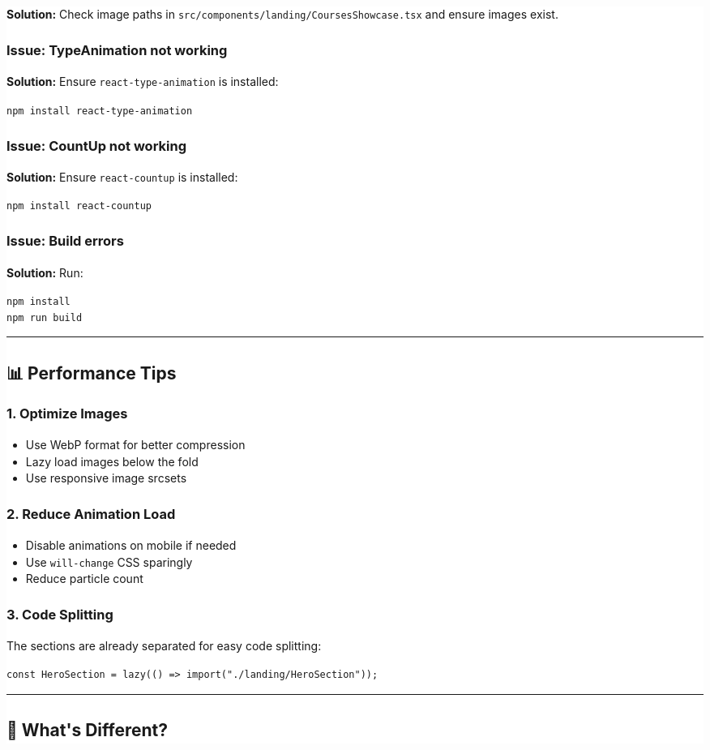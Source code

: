 **Solution:** Check image paths in `src/components/landing/CoursesShowcase.tsx`
and ensure images exist.

### Issue: TypeAnimation not working

**Solution:** Ensure `react-type-animation` is installed:

```bash
npm install react-type-animation
```

### Issue: CountUp not working

**Solution:** Ensure `react-countup` is installed:

```bash
npm install react-countup
```

### Issue: Build errors

**Solution:** Run:

```bash
npm install
npm run build
```

---

## 📊 Performance Tips

### 1. Optimize Images

- Use WebP format for better compression
- Lazy load images below the fold
- Use responsive image srcsets

### 2. Reduce Animation Load

- Disable animations on mobile if needed
- Use `will-change` CSS sparingly
- Reduce particle count

### 3. Code Splitting

The sections are already separated for easy code splitting:

```tsx
const HeroSection = lazy(() => import("./landing/HeroSection"));
```

---

## 🎯 What's Different?
